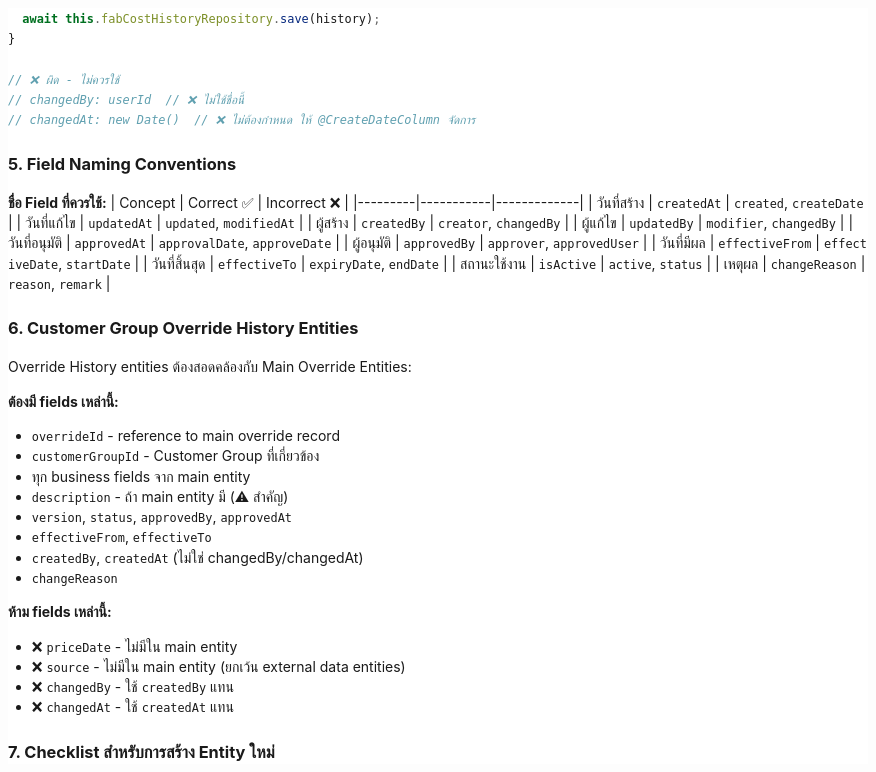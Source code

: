 ```typescript
  await this.fabCostHistoryRepository.save(history);
}

// ❌ ผิด - ไม่ควรใช้
// changedBy: userId  // ❌ ไม่ใช้ชื่อนี้
// changedAt: new Date()  // ❌ ไม่ต้องกำหนด ให้ @CreateDateColumn จัดการ
```

### 5. Field Naming Conventions

**ชื่อ Field ที่ควรใช้:**
| Concept | Correct ✅ | Incorrect ❌ |
|---------|-----------|-------------|
| วันที่สร้าง | `createdAt` | `created`, `createDate` |
| วันที่แก้ไข | `updatedAt` | `updated`, `modifiedAt` |
| ผู้สร้าง | `createdBy` | `creator`, `changedBy` |
| ผู้แก้ไข | `updatedBy` | `modifier`, `changedBy` |
| วันที่อนุมัติ | `approvedAt` | `approvalDate`, `approveDate` |
| ผู้อนุมัติ | `approvedBy` | `approver`, `approvedUser` |
| วันที่มีผล | `effectiveFrom` | `effectiveDate`, `startDate` |
| วันที่สิ้นสุด | `effectiveTo` | `expiryDate`, `endDate` |
| สถานะใช้งาน | `isActive` | `active`, `status` |
| เหตุผล | `changeReason` | `reason`, `remark` |

### 6. Customer Group Override History Entities

Override History entities ต้องสอดคล้องกับ Main Override Entities:

**ต้องมี fields เหล่านี้:**
- `overrideId` - reference to main override record
- `customerGroupId` - Customer Group ที่เกี่ยวข้อง
- ทุก business fields จาก main entity
- `description` - ถ้า main entity มี (⚠️ สำคัญ)
- `version`, `status`, `approvedBy`, `approvedAt`
- `effectiveFrom`, `effectiveTo`
- `createdBy`, `createdAt` (ไม่ใช่ changedBy/changedAt)
- `changeReason`

**ห้าม fields เหล่านี้:**
- ❌ `priceDate` - ไม่มีใน main entity
- ❌ `source` - ไม่มีใน main entity (ยกเว้น external data entities)
- ❌ `changedBy` - ใช้ `createdBy` แทน
- ❌ `changedAt` - ใช้ `createdAt` แทน

### 7. Checklist สำหรับการสร้าง Entity ใหม่
